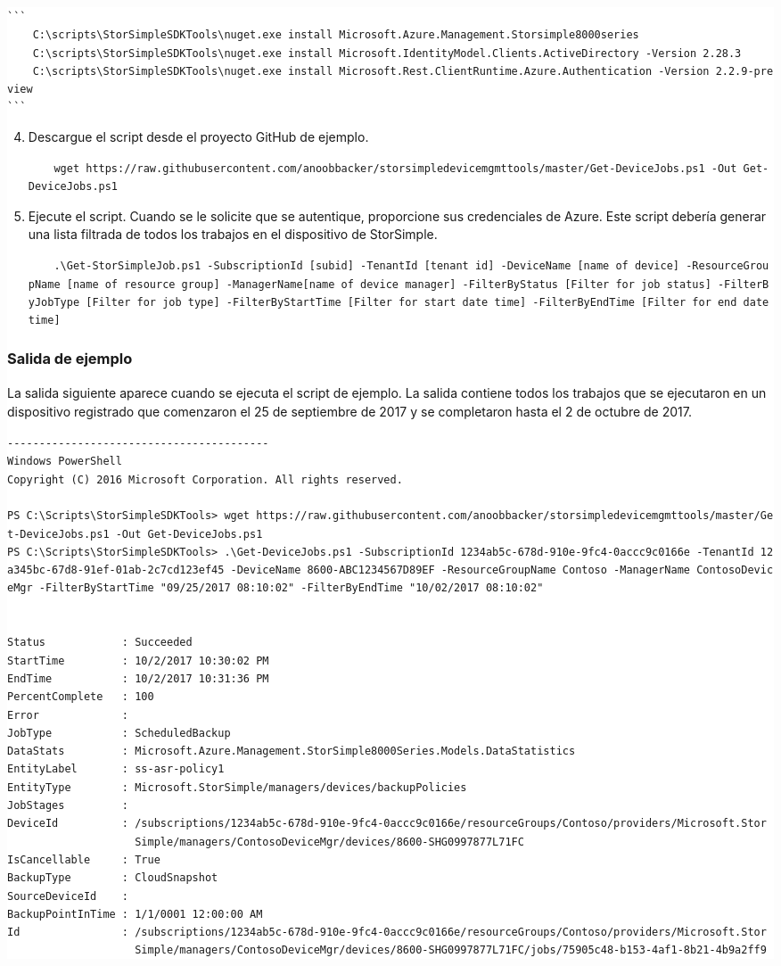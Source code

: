     ```
        C:\scripts\StorSimpleSDKTools\nuget.exe install Microsoft.Azure.Management.Storsimple8000series
        C:\scripts\StorSimpleSDKTools\nuget.exe install Microsoft.IdentityModel.Clients.ActiveDirectory -Version 2.28.3
        C:\scripts\StorSimpleSDKTools\nuget.exe install Microsoft.Rest.ClientRuntime.Azure.Authentication -Version 2.2.9-preview
    ```    
4. Descargue el script desde el proyecto GitHub de ejemplo.

    ```
        wget https://raw.githubusercontent.com/anoobbacker/storsimpledevicemgmttools/master/Get-DeviceJobs.ps1 -Out Get-DeviceJobs.ps1

    ```

5. Ejecute el script. Cuando se le solicite que se autentique, proporcione sus credenciales de Azure. Este script debería generar una lista filtrada de todos los trabajos en el dispositivo de StorSimple.
           
    ```           
        .\Get-StorSimpleJob.ps1 -SubscriptionId [subid] -TenantId [tenant id] -DeviceName [name of device] -ResourceGroupName [name of resource group] -ManagerName[name of device manager] -FilterByStatus [Filter for job status] -FilterByJobType [Filter for job type] -FilterByStartTime [Filter for start date time] -FilterByEndTime [Filter for end date time]

    ```

### <a name="sample-output"></a>Salida de ejemplo

La salida siguiente aparece cuando se ejecuta el script de ejemplo. La salida contiene todos los trabajos que se ejecutaron en un dispositivo registrado que comenzaron el 25 de septiembre de 2017 y se completaron hasta el 2 de octubre de 2017.

```
-----------------------------------------
Windows PowerShell
Copyright (C) 2016 Microsoft Corporation. All rights reserved.

PS C:\Scripts\StorSimpleSDKTools> wget https://raw.githubusercontent.com/anoobbacker/storsimpledevicemgmttools/master/Get-DeviceJobs.ps1 -Out Get-DeviceJobs.ps1
PS C:\Scripts\StorSimpleSDKTools> .\Get-DeviceJobs.ps1 -SubscriptionId 1234ab5c-678d-910e-9fc4-0accc9c0166e -TenantId 12a345bc-67d8-91ef-01ab-2c7cd123ef45 -DeviceName 8600-ABC1234567D89EF -ResourceGroupName Contoso -ManagerName ContosoDeviceMgr -FilterByStartTime "09/25/2017 08:10:02" -FilterByEndTime "10/02/2017 08:10:02"


Status            : Succeeded
StartTime         : 10/2/2017 10:30:02 PM
EndTime           : 10/2/2017 10:31:36 PM
PercentComplete   : 100
Error             :
JobType           : ScheduledBackup
DataStats         : Microsoft.Azure.Management.StorSimple8000Series.Models.DataStatistics
EntityLabel       : ss-asr-policy1
EntityType        : Microsoft.StorSimple/managers/devices/backupPolicies
JobStages         :
DeviceId          : /subscriptions/1234ab5c-678d-910e-9fc4-0accc9c0166e/resourceGroups/Contoso/providers/Microsoft.Stor
                    Simple/managers/ContosoDeviceMgr/devices/8600-SHG0997877L71FC
IsCancellable     : True
BackupType        : CloudSnapshot
SourceDeviceId    :
BackupPointInTime : 1/1/0001 12:00:00 AM
Id                : /subscriptions/1234ab5c-678d-910e-9fc4-0accc9c0166e/resourceGroups/Contoso/providers/Microsoft.Stor
                    Simple/managers/ContosoDeviceMgr/devices/8600-SHG0997877L71FC/jobs/75905c48-b153-4af1-8b21-4b9a2ff9
```